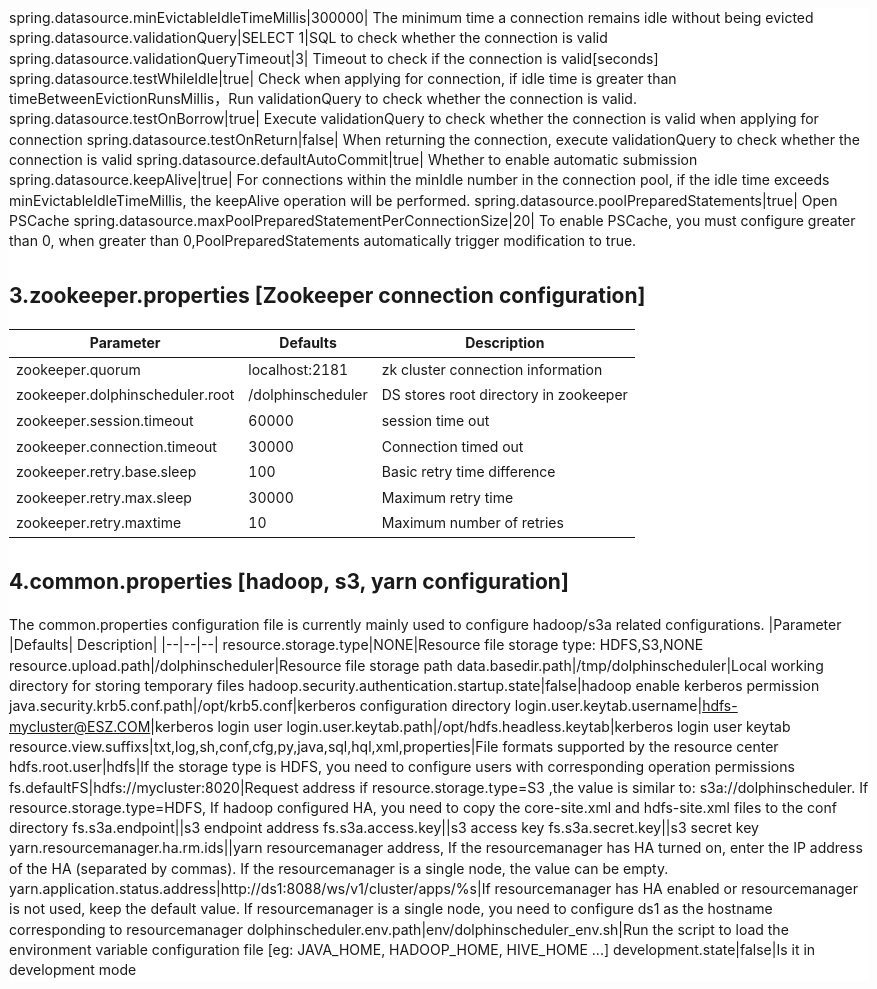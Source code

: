 spring.datasource.minEvictableIdleTimeMillis|300000| The minimum time a connection remains idle without being evicted
spring.datasource.validationQuery|SELECT 1|SQL to check whether the connection is valid
spring.datasource.validationQueryTimeout|3| Timeout to check if the connection is valid[seconds]
spring.datasource.testWhileIdle|true| Check when applying for connection, if idle time is greater than timeBetweenEvictionRunsMillis，Run validationQuery to check whether the connection is valid.
spring.datasource.testOnBorrow|true| Execute validationQuery to check whether the connection is valid when applying for connection
spring.datasource.testOnReturn|false| When returning the connection, execute validationQuery to check whether the connection is valid
spring.datasource.defaultAutoCommit|true| Whether to enable automatic submission
spring.datasource.keepAlive|true| For connections within the minIdle number in the connection pool, if the idle time exceeds minEvictableIdleTimeMillis, the keepAlive operation will be performed.
spring.datasource.poolPreparedStatements|true| Open PSCache
spring.datasource.maxPoolPreparedStatementPerConnectionSize|20| To enable PSCache, you must configure greater than 0, when greater than 0,PoolPreparedStatements automatically trigger modification to true.


## 3.zookeeper.properties [Zookeeper connection configuration]
|Parameter |Defaults| Description| 
|--|--|--|
zookeeper.quorum|localhost:2181| zk cluster connection information
zookeeper.dolphinscheduler.root|/dolphinscheduler| DS stores root directory in zookeeper
zookeeper.session.timeout|60000|  session time out
zookeeper.connection.timeout|30000|  Connection timed out
zookeeper.retry.base.sleep|100| Basic retry time difference
zookeeper.retry.max.sleep|30000| Maximum retry time
zookeeper.retry.maxtime|10|Maximum number of retries


## 4.common.properties [hadoop, s3, yarn configuration]
The common.properties configuration file is currently mainly used to configure hadoop/s3a related configurations. 
|Parameter |Defaults| Description| 
|--|--|--|
resource.storage.type|NONE|Resource file storage type: HDFS,S3,NONE
resource.upload.path|/dolphinscheduler|Resource file storage path
data.basedir.path|/tmp/dolphinscheduler|Local working directory for storing temporary files
hadoop.security.authentication.startup.state|false|hadoop enable kerberos permission
java.security.krb5.conf.path|/opt/krb5.conf|kerberos configuration directory
login.user.keytab.username|hdfs-mycluster@ESZ.COM|kerberos login user
login.user.keytab.path|/opt/hdfs.headless.keytab|kerberos login user keytab
resource.view.suffixs|txt,log,sh,conf,cfg,py,java,sql,hql,xml,properties|File formats supported by the resource center
hdfs.root.user|hdfs|If the storage type is HDFS, you need to configure users with corresponding operation permissions
fs.defaultFS|hdfs://mycluster:8020|Request address if resource.storage.type=S3 ,the value is similar to: s3a://dolphinscheduler. If resource.storage.type=HDFS, If hadoop configured HA, you need to copy the core-site.xml and hdfs-site.xml files to the conf directory
fs.s3a.endpoint||s3 endpoint address
fs.s3a.access.key||s3 access key
fs.s3a.secret.key||s3 secret key
yarn.resourcemanager.ha.rm.ids||yarn resourcemanager address, If the resourcemanager has HA turned on, enter the IP address of the HA (separated by commas). If the resourcemanager is a single node, the value can be empty.
yarn.application.status.address|http://ds1:8088/ws/v1/cluster/apps/%s|If resourcemanager has HA enabled or resourcemanager is not used, keep the default value. If resourcemanager is a single node, you need to configure ds1 as the hostname corresponding to resourcemanager
dolphinscheduler.env.path|env/dolphinscheduler_env.sh|Run the script to load the environment variable configuration file [eg: JAVA_HOME, HADOOP_HOME, HIVE_HOME ...]
development.state|false|Is it in development mode